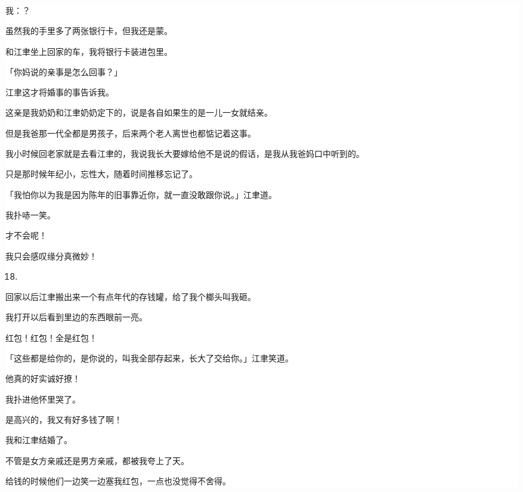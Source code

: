 
我：？


虽然我的手里多了两张银行卡，但我还是蒙。


和江聿坐上回家的车，我将银行卡装进包里。


「你妈说的亲事是怎么回事？」


江聿这才将婚事的事告诉我。


这亲是我奶奶和江聿奶奶定下的，说是各自如果生的是一儿一女就结亲。


但是我爸那一代全都是男孩子，后来两个老人离世也都惦记着这事。


我小时候回老家就是去看江聿的，我说我长大要嫁给他不是说的假话，是我从我爸妈口中听到的。


只是那时候年纪小，忘性大，随着时间推移忘记了。


「我怕你以为我是因为陈年的旧事靠近你，就一直没敢跟你说。」江聿道。


我扑哧一笑。


才不会呢！


我只会感叹缘分真微妙！


18.


回家以后江聿搬出来一个有点年代的存钱罐，给了我个榔头叫我砸。


我打开以后看到里边的东西眼前一亮。


红包！红包！全是红包！


「这些都是给你的，是你说的，叫我全部存起来，长大了交给你。」江聿笑道。


他真的好实诚好撩！


我扑进他怀里哭了。


是高兴的，我又有好多钱了啊！


我和江聿结婚了。


不管是女方亲戚还是男方亲戚，都被我夸上了天。


给钱的时候他们一边笑一边塞我红包，一点也没觉得不舍得。


